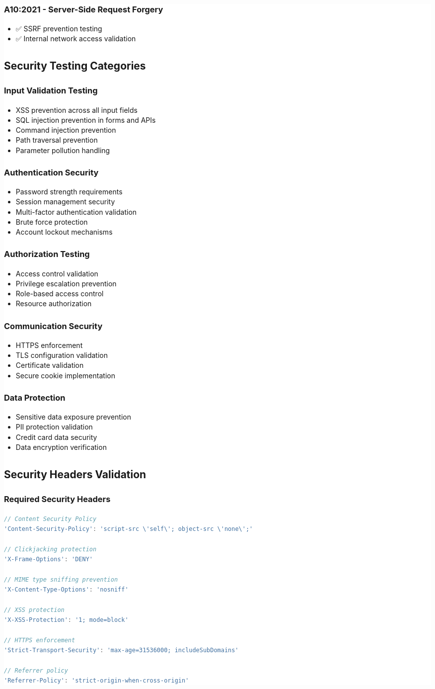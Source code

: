 ### A10:2021 - Server-Side Request Forgery
- ✅ SSRF prevention testing
- ✅ Internal network access validation

## Security Testing Categories

### Input Validation Testing
- XSS prevention across all input fields
- SQL injection prevention in forms and APIs
- Command injection prevention
- Path traversal prevention
- Parameter pollution handling

### Authentication Security
- Password strength requirements
- Session management security
- Multi-factor authentication validation
- Brute force protection
- Account lockout mechanisms

### Authorization Testing
- Access control validation
- Privilege escalation prevention
- Role-based access control
- Resource authorization

### Communication Security
- HTTPS enforcement
- TLS configuration validation
- Certificate validation
- Secure cookie implementation

### Data Protection
- Sensitive data exposure prevention
- PII protection validation
- Credit card data security
- Data encryption verification

## Security Headers Validation

### Required Security Headers

```javascript
// Content Security Policy
'Content-Security-Policy': 'script-src \'self\'; object-src \'none\';'

// Clickjacking protection
'X-Frame-Options': 'DENY'

// MIME type sniffing prevention
'X-Content-Type-Options': 'nosniff'

// XSS protection
'X-XSS-Protection': '1; mode=block'

// HTTPS enforcement
'Strict-Transport-Security': 'max-age=31536000; includeSubDomains'

// Referrer policy
'Referrer-Policy': 'strict-origin-when-cross-origin'
```